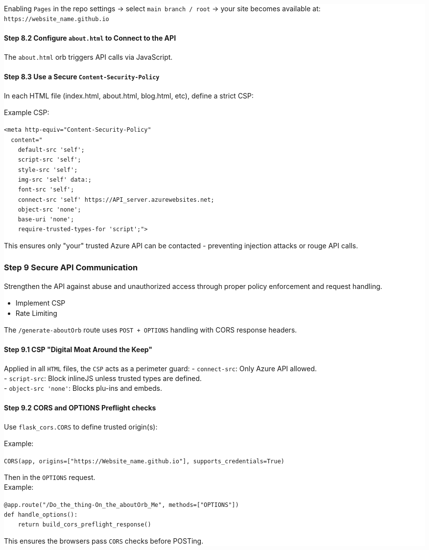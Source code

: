 Enabling `Pages` in the repo settings -> select `main branch / root` -> your site becomes available at:<br>
`https://website_name.github.io`<br>

#### Step 8.2 Configure `about.html` to Connect to the API

The `about.html` orb triggers API calls via JavaScript.<br>


#### Step 8.3 Use a Secure `Content-Security-Policy`

In each HTML file (index.html, about.html, blog.html, etc), define a strict CSP:

Example CSP:

```
<meta http-equiv="Content-Security-Policy" 
  content="
    default-src 'self';
    script-src 'self';
    style-src 'self';
    img-src 'self' data:;
    font-src 'self';
    connect-src 'self' https://API_server.azurewebsites.net;
    object-src 'none';
    base-uri 'none';
    require-trusted-types-for 'script';">
```

This ensures only "your" trusted Azure API can be contacted - preventing injection attacks or rouge API calls.<br>



### Step 9 Secure API Communication

Strengthen the API against abuse and unauthorized access through proper policy enforcement and request handling.<br>

- Implement CSP
- Rate Limiting

The `/generate-aboutOrb` route uses `POST + OPTIONS` handling with CORS response headers.<br>

#### Step 9.1 CSP "Digital Moat Around the Keep"

Applied in all `HTML` files, the `CSP` acts as a perimeter guard:
    - `connect-src`: Only Azure API allowed.<br>
    - `script-src`: Block inlineJS unless trusted types are defined.<br>
    - `object-src 'none'`: Blocks plu-ins and embeds.<br>

#### Step 9.2 CORS and OPTIONS Preflight checks

Use `flask_cors.CORS` to define trusted origin(s):

Example:<br>
```
CORS(app, origins=["https://Website_name.github.io"], supports_credentials=True)
```
Then in the `OPTIONS` request.<br> 
Example:<br>
```
@app.route("/Do_the_thing-On_the_aboutOrb_Me", methods=["OPTIONS"])
def handle_options():
    return build_cors_preflight_response()
```
This ensures the browsers pass `CORS` checks before POSTing.<br>
